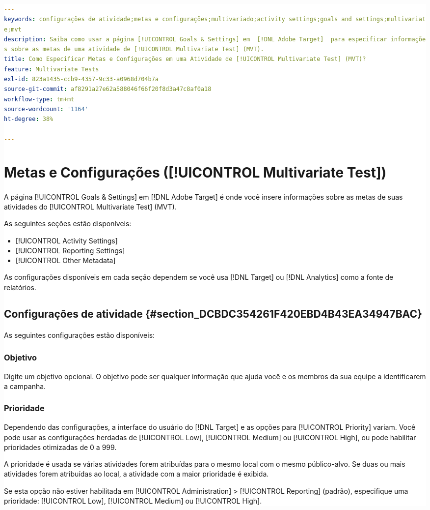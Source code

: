 ```yaml
---
keywords: configurações de atividade;metas e configurações;multivariado;activity settings;goals and settings;multivariate;mvt
description: Saiba como usar a página [!UICONTROL Goals & Settings] em  [!DNL Adobe Target]  para especificar informações sobre as metas de uma atividade de [!UICONTROL Multivariate Test] (MVT).
title: Como Especificar Metas e Configurações em uma Atividade de [!UICONTROL Multivariate Test] (MVT)?
feature: Multivariate Tests
exl-id: 823a1435-ccb9-4357-9c33-a0968d704b7a
source-git-commit: af8291a27e62a588046f66f20f8d3a47c8af0a18
workflow-type: tm+mt
source-wordcount: '1164'
ht-degree: 38%

---
```


# Metas e Configurações ([!UICONTROL Multivariate Test])

A página [!UICONTROL Goals & Settings] em [!DNL Adobe Target] é onde você insere informações sobre as metas de suas atividades do [!UICONTROL Multivariate Test] (MVT).

As seguintes seções estão disponíveis:

* [!UICONTROL Activity Settings]
* [!UICONTROL Reporting Settings]
* [!UICONTROL Other Metadata]

As configurações disponíveis em cada seção dependem se você usa [!DNL Target] ou [!DNL Analytics] como a fonte de relatórios.

## Configurações de atividade {#section_DCBDC354261F420EBD4B43EA34947BAC}

As seguintes configurações estão disponíveis:

### Objetivo

Digite um objetivo opcional. O objetivo pode ser qualquer informação que ajuda você e os membros da sua equipe a identificarem a campanha.

### Prioridade

Dependendo das configurações, a interface do usuário do [!DNL Target] e as opções para [!UICONTROL Priority] variam. Você pode usar as configurações herdadas de [!UICONTROL Low], [!UICONTROL Medium] ou [!UICONTROL High], ou pode habilitar prioridades otimizadas de 0 a 999.

A prioridade é usada se várias atividades forem atribuídas para o mesmo local com o mesmo público-alvo. Se duas ou mais atividades forem atribuídas ao local, a atividade com a maior prioridade é exibida.

Se esta opção não estiver habilitada em [!UICONTROL Administration] > [!UICONTROL Reporting] (padrão), especifique uma prioridade: [!UICONTROL Low], [!UICONTROL Medium] ou [!UICONTROL High].
